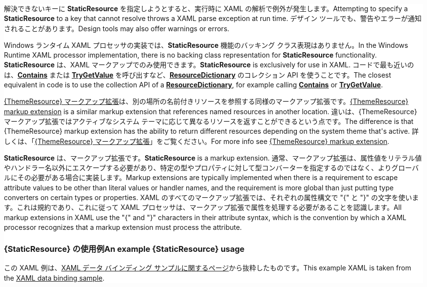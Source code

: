 <span data-ttu-id="fd084-131">解決できないキーに **StaticResource** を指定しようとすると、実行時に XAML の解析で例外が発生します。</span><span class="sxs-lookup"><span data-stu-id="fd084-131">Attempting to specify a **StaticResource** to a key that cannot resolve throws a XAML parse exception at run time.</span></span> <span data-ttu-id="fd084-132">デザイン ツールでも、警告やエラーが通知されることがあります。</span><span class="sxs-lookup"><span data-stu-id="fd084-132">Design tools may also offer warnings or errors.</span></span>

<span data-ttu-id="fd084-133">Windows ランタイム XAML プロセッサの実装では、**StaticResource** 機能のバッキング クラス表現はありません。</span><span class="sxs-lookup"><span data-stu-id="fd084-133">In the Windows Runtime XAML processor implementation, there is no backing class representation for **StaticResource** functionality.</span></span> <span data-ttu-id="fd084-134">**StaticResource** は、XAML マークアップでのみ使用できます。</span><span class="sxs-lookup"><span data-stu-id="fd084-134">**StaticResource** is exclusively for use in XAML.</span></span> <span data-ttu-id="fd084-135">コードで最も近いのは、[**Contains**](https://msdn.microsoft.com/library/windows/apps/jj635925) または [**TryGetValue**](https://msdn.microsoft.com/library/windows/apps/jj603139) を呼び出すなど、[**ResourceDictionary**](https://msdn.microsoft.com/library/windows/apps/br208794) のコレクション API を使うことです。</span><span class="sxs-lookup"><span data-stu-id="fd084-135">The closest equivalent in code is to use the collection API of a [**ResourceDictionary**](https://msdn.microsoft.com/library/windows/apps/br208794), for example calling [**Contains**](https://msdn.microsoft.com/library/windows/apps/jj635925) or [**TryGetValue**](https://msdn.microsoft.com/library/windows/apps/jj603139).</span></span>

<span data-ttu-id="fd084-136">[{ThemeResource} マークアップ拡張](themeresource-markup-extension.md)は、別の場所の名前付きリソースを参照する同様のマークアップ拡張です。</span><span class="sxs-lookup"><span data-stu-id="fd084-136">[{ThemeResource} markup extension](themeresource-markup-extension.md) is a similar markup extension that references named resources in another location.</span></span> <span data-ttu-id="fd084-137">違いは、{ThemeResource} マークアップ拡張ではアクティブなシステム テーマに応じて異なるリソースを返すことができるという点です。</span><span class="sxs-lookup"><span data-stu-id="fd084-137">The difference is that {ThemeResource} markup extension has the ability to return different resources depending on the system theme that's active.</span></span> <span data-ttu-id="fd084-138">詳しくは、「[{ThemeResource} マークアップ拡張](themeresource-markup-extension.md)」をご覧ください。</span><span class="sxs-lookup"><span data-stu-id="fd084-138">For more info see [{ThemeResource} markup extension](themeresource-markup-extension.md).</span></span>

<span data-ttu-id="fd084-139">**StaticResource** は、マークアップ拡張です。</span><span class="sxs-lookup"><span data-stu-id="fd084-139">**StaticResource** is a markup extension.</span></span> <span data-ttu-id="fd084-140">通常、マークアップ拡張は、属性値をリテラル値やハンドラー名以外にエスケープする必要があり、特定の型やプロパティに対して型コンバーターを指定するのではなく、よりグローバルにその必要がある場合に実装します。</span><span class="sxs-lookup"><span data-stu-id="fd084-140">Markup extensions are typically implemented when there is a requirement to escape attribute values to be other than literal values or handler names, and the requirement is more global than just putting type converters on certain types or properties.</span></span> <span data-ttu-id="fd084-141">XAML のすべてのマークアップ拡張では、それぞれの属性構文で "\{" と "\}" の文字を使います。これは規約であり、これに従って XAML プロセッサは、マークアップ拡張で属性を処理する必要があることを認識します。</span><span class="sxs-lookup"><span data-stu-id="fd084-141">All markup extensions in XAML use the "\{" and "\}" characters in their attribute syntax, which is the convention by which a XAML processor recognizes that a markup extension must process the attribute.</span></span>

### <a name="an-example-staticresource-usage"></a><span data-ttu-id="fd084-142">{StaticResource} の使用例</span><span class="sxs-lookup"><span data-stu-id="fd084-142">An example {StaticResource} usage</span></span>

<span data-ttu-id="fd084-143">この XAML 例は、[XAML データ バインディング サンプルに関するページ](http://go.microsoft.com/fwlink/p/?linkid=226854)から抜粋したものです。</span><span class="sxs-lookup"><span data-stu-id="fd084-143">This example XAML is taken from the [XAML data binding sample](http://go.microsoft.com/fwlink/p/?linkid=226854).</span></span>

